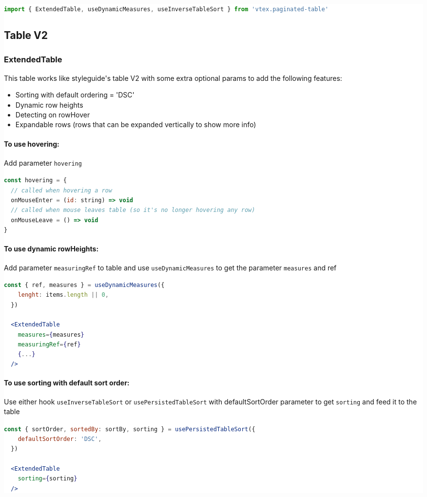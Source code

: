```jsx
import { ExtendedTable, useDynamicMeasures, useInverseTableSort } from 'vtex.paginated-table'
```

## Table V2

### ExtendedTable

This table works like styleguide's table V2 with some extra optional params to add the following features:

- Sorting with default ordering = 'DSC'
- Dynamic row heights
- Detecting on rowHover
- Expandable rows (rows that can be expanded vertically to show more info)

#### To use hovering:

Add parameter `hovering`

```jsx
const hovering = {
  // called when hovering a row
  onMouseEnter = (id: string) => void
  // called when mouse leaves table (so it's no longer hovering any row)
  onMouseLeave = () => void
}
```

#### To use dynamic rowHeights:

Add parameter `measuringRef` to table and use `useDynamicMeasures` to get the parameter `measures` and ref

```jsx
const { ref, measures } = useDynamicMeasures({
    lenght: items.length || 0,
  })

  <ExtendedTable
    measures={measures}
    measuringRef={ref}
    {...}
  />
```

#### To use sorting with default sort order:

Use either hook `useInverseTableSort` or `usePersistedTableSort` with defaultSortOrder parameter to get `sorting` and feed it to the table

```jsx
const { sortOrder, sortedBy: sortBy, sorting } = usePersistedTableSort({
    defaultSortOrder: 'DSC',
  })

  <ExtendedTable
    sorting={sorting}
  />
```
